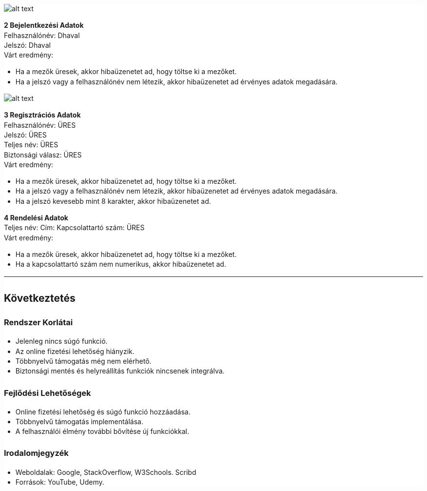 ![alt text](Kepek/Picture6.png)

**2 Bejelentkezési Adatok**  
Felhasználónév: Dhaval  
Jelszó: Dhaval  
Várt eredmény:  
- Ha a mezők üresek, akkor hibaüzenetet ad, hogy töltse ki a mezőket.  
- Ha a jelszó vagy a felhasználónév nem létezik, akkor hibaüzenetet ad érvényes adatok megadására.

![alt text](Kepek/Picture5.png)

**3 Regisztrációs Adatok**  
Felhasználónév: ÜRES  
Jelszó: ÜRES  
Teljes név: ÜRES  
Biztonsági válasz: ÜRES  
Várt eredmény:  
- Ha a mezők üresek, akkor hibaüzenetet ad, hogy töltse ki a mezőket.  
- Ha a jelszó vagy a felhasználónév nem létezik, akkor hibaüzenetet ad érvényes adatok megadására.  
- Ha a jelszó kevesebb mint 8 karakter, akkor hibaüzenetet ad.

**4 Rendelési Adatok**  
Teljes név: Cím: Kapcsolattartó szám: ÜRES  
Várt eredmény:  
- Ha a mezők üresek, akkor hibaüzenetet ad, hogy töltse ki a mezőket.  
- Ha a kapcsolattartó szám nem numerikus, akkor hibaüzenetet ad.
---

## Következtetés

### Rendszer Korlátai

- Jelenleg nincs súgó funkció.
- Az online fizetési lehetőség hiányzik.
- Többnyelvű támogatás még nem elérhető.
- Biztonsági mentés és helyreállítás funkciók nincsenek integrálva.

### Fejlődési Lehetőségek

- Online fizetési lehetőség és súgó funkció hozzáadása.
- Többnyelvű támogatás implementálása.
- A felhasználói élmény további bővítése új funkciókkal.

### Irodalomjegyzék

- Weboldalak: Google, StackOverflow, W3Schools. Scribd
- Források: YouTube, Udemy.
